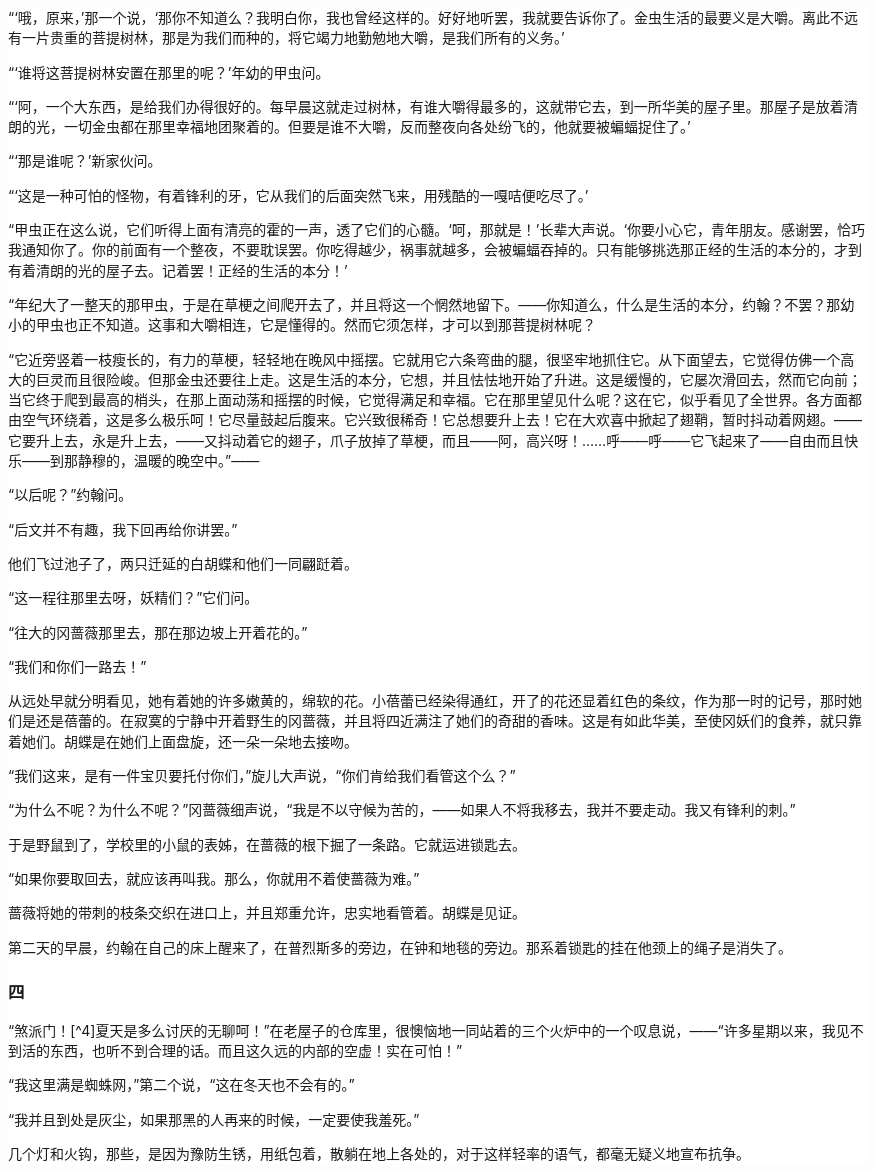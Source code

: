 “‘哦，原来，’那一个说，‘那你不知道么？我明白你，我也曾经这样的。好好地听罢，我就要告诉你了。金虫生活的最要义是大嚼。离此不远有一片贵重的菩提树林，那是为我们而种的，将它竭力地勤勉地大嚼，是我们所有的义务。’

“‘谁将这菩提树林安置在那里的呢？’年幼的甲虫问。

“‘阿，一个大东西，是给我们办得很好的。每早晨这就走过树林，有谁大嚼得最多的，这就带它去，到一所华美的屋子里。那屋子是放着清朗的光，一切金虫都在那里幸福地团聚着的。但要是谁不大嚼，反而整夜向各处纷飞的，他就要被蝙蝠捉住了。’

“‘那是谁呢？’新家伙问。

“‘这是一种可怕的怪物，有着锋利的牙，它从我们的后面突然飞来，用残酷的一嘎咭便吃尽了。’

“甲虫正在这么说，它们听得上面有清亮的霍的一声，透了它们的心髓。‘呵，那就是！’长辈大声说。‘你要小心它，青年朋友。感谢罢，恰巧我通知你了。你的前面有一个整夜，不要耽误罢。你吃得越少，祸事就越多，会被蝙蝠吞掉的。只有能够挑选那正经的生活的本分的，才到有着清朗的光的屋子去。记着罢！正经的生活的本分！’

“年纪大了一整天的那甲虫，于是在草梗之间爬开去了，并且将这一个惘然地留下。——你知道么，什么是生活的本分，约翰？不罢？那幼小的甲虫也正不知道。这事和大嚼相连，它是懂得的。然而它须怎样，才可以到那菩提树林呢？

“它近旁竖着一枝瘦长的，有力的草梗，轻轻地在晚风中摇摆。它就用它六条弯曲的腿，很坚牢地抓住它。从下面望去，它觉得仿佛一个高大的巨灵而且很险峻。但那金虫还要往上走。这是生活的本分，它想，并且怯怯地开始了升进。这是缓慢的，它屡次滑回去，然而它向前；当它终于爬到最高的梢头，在那上面动荡和摇摆的时候，它觉得满足和幸福。它在那里望见什么呢？这在它，似乎看见了全世界。各方面都由空气环绕着，这是多么极乐呵！它尽量鼓起后腹来。它兴致很稀奇！它总想要升上去！它在大欢喜中掀起了翅鞘，暂时抖动着网翅。——它要升上去，永是升上去，——又抖动着它的翅子，爪子放掉了草梗，而且——阿，高兴呀！……呼——呼——它飞起来了——自由而且快乐——到那静穆的，温暖的晚空中。”——

“以后呢？”约翰问。

“后文并不有趣，我下回再给你讲罢。”

他们飞过池子了，两只迁延的白胡蝶和他们一同翩跹着。

“这一程往那里去呀，妖精们？”它们问。

“往大的冈蔷薇那里去，那在那边坡上开着花的。”

“我们和你们一路去！”

从远处早就分明看见，她有着她的许多嫩黄的，绵软的花。小蓓蕾已经染得通红，开了的花还显着红色的条纹，作为那一时的记号，那时她们是还是蓓蕾的。在寂寞的宁静中开着野生的冈蔷薇，并且将四近满注了她们的奇甜的香味。这是有如此华美，至使冈妖们的食养，就只靠着她们。胡蝶是在她们上面盘旋，还一朵一朵地去接吻。

“我们这来，是有一件宝贝要托付你们，”旋儿大声说，“你们肯给我们看管这个么？”

“为什么不呢？为什么不呢？”冈蔷薇细声说，“我是不以守候为苦的，——如果人不将我移去，我并不要走动。我又有锋利的刺。”

于是野鼠到了，学校里的小鼠的表姊，在蔷薇的根下掘了一条路。它就运进锁匙去。

“如果你要取回去，就应该再叫我。那么，你就用不着使蔷薇为难。”

蔷薇将她的带刺的枝条交织在进口上，并且郑重允许，忠实地看管着。胡蝶是见证。

第二天的早晨，约翰在自己的床上醒来了，在普烈斯多的旁边，在钟和地毯的旁边。那系着锁匙的挂在他颈上的绳子是消失了。

  

### 四

  

“煞派门！[^4]夏天是多么讨厌的无聊呵！”在老屋子的仓库里，很懊恼地一同站着的三个火炉中的一个叹息说，——“许多星期以来，我见不到活的东西，也听不到合理的话。而且这久远的内部的空虚！实在可怕！”

“我这里满是蜘蛛网，”第二个说，“这在冬天也不会有的。”

“我并且到处是灰尘，如果那黑的人再来的时候，一定要使我羞死。”

几个灯和火钩，那些，是因为豫防生锈，用纸包着，散躺在地上各处的，对于这样轻率的语气，都毫无疑义地宣布抗争。
